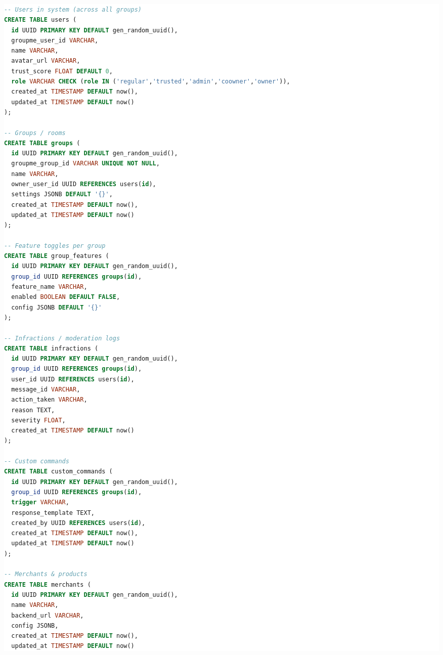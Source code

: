 ```sql
-- Users in system (across all groups)
CREATE TABLE users (
  id UUID PRIMARY KEY DEFAULT gen_random_uuid(),
  groupme_user_id VARCHAR,
  name VARCHAR,
  avatar_url VARCHAR,
  trust_score FLOAT DEFAULT 0,
  role VARCHAR CHECK (role IN ('regular','trusted','admin','coowner','owner')),
  created_at TIMESTAMP DEFAULT now(),
  updated_at TIMESTAMP DEFAULT now()
);

-- Groups / rooms
CREATE TABLE groups (
  id UUID PRIMARY KEY DEFAULT gen_random_uuid(),
  groupme_group_id VARCHAR UNIQUE NOT NULL,
  name VARCHAR,
  owner_user_id UUID REFERENCES users(id),
  settings JSONB DEFAULT '{}',
  created_at TIMESTAMP DEFAULT now(),
  updated_at TIMESTAMP DEFAULT now()
);

-- Feature toggles per group
CREATE TABLE group_features (
  id UUID PRIMARY KEY DEFAULT gen_random_uuid(),
  group_id UUID REFERENCES groups(id),
  feature_name VARCHAR,
  enabled BOOLEAN DEFAULT FALSE,
  config JSONB DEFAULT '{}'
);

-- Infractions / moderation logs
CREATE TABLE infractions (
  id UUID PRIMARY KEY DEFAULT gen_random_uuid(),
  group_id UUID REFERENCES groups(id),
  user_id UUID REFERENCES users(id),
  message_id VARCHAR,
  action_taken VARCHAR,
  reason TEXT,
  severity FLOAT,
  created_at TIMESTAMP DEFAULT now()
);

-- Custom commands
CREATE TABLE custom_commands (
  id UUID PRIMARY KEY DEFAULT gen_random_uuid(),
  group_id UUID REFERENCES groups(id),
  trigger VARCHAR,
  response_template TEXT,
  created_by UUID REFERENCES users(id),
  created_at TIMESTAMP DEFAULT now(),
  updated_at TIMESTAMP DEFAULT now()
);

-- Merchants & products
CREATE TABLE merchants (
  id UUID PRIMARY KEY DEFAULT gen_random_uuid(),
  name VARCHAR,
  backend_url VARCHAR,
  config JSONB,
  created_at TIMESTAMP DEFAULT now(),
  updated_at TIMESTAMP DEFAULT now()
```